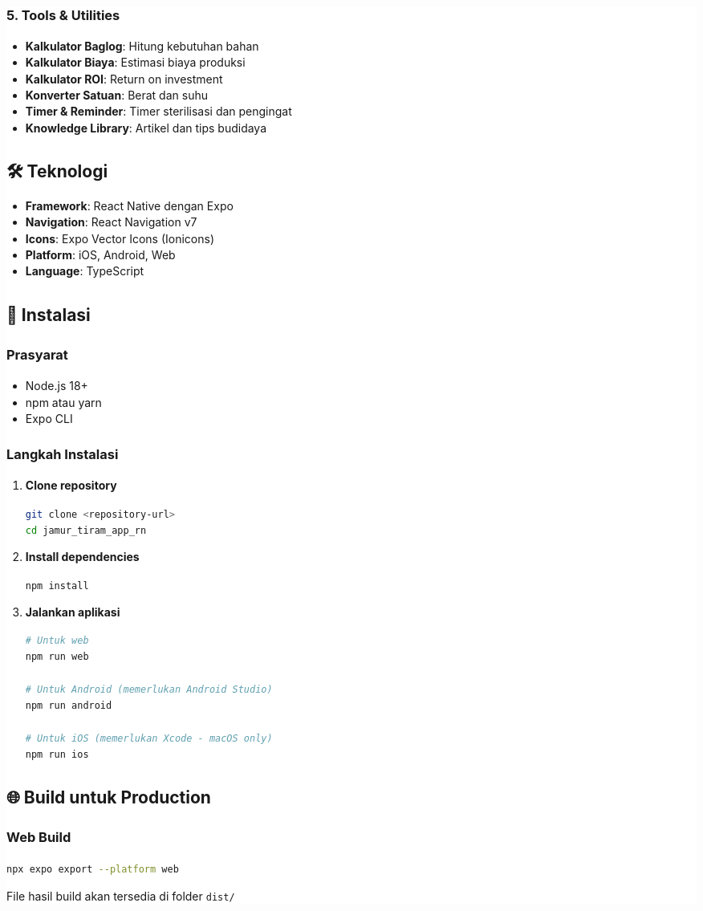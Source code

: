 ### 5. Tools & Utilities
- **Kalkulator Baglog**: Hitung kebutuhan bahan
- **Kalkulator Biaya**: Estimasi biaya produksi
- **Kalkulator ROI**: Return on investment
- **Konverter Satuan**: Berat dan suhu
- **Timer & Reminder**: Timer sterilisasi dan pengingat
- **Knowledge Library**: Artikel dan tips budidaya

## 🛠️ Teknologi

- **Framework**: React Native dengan Expo
- **Navigation**: React Navigation v7
- **Icons**: Expo Vector Icons (Ionicons)
- **Platform**: iOS, Android, Web
- **Language**: TypeScript

## 📱 Instalasi

### Prasyarat
- Node.js 18+
- npm atau yarn
- Expo CLI

### Langkah Instalasi

1. **Clone repository**
   ```bash
   git clone <repository-url>
   cd jamur_tiram_app_rn
   ```

2. **Install dependencies**
   ```bash
   npm install
   ```

3. **Jalankan aplikasi**
   ```bash
   # Untuk web
   npm run web
   
   # Untuk Android (memerlukan Android Studio)
   npm run android
   
   # Untuk iOS (memerlukan Xcode - macOS only)
   npm run ios
   ```

## 🌐 Build untuk Production

### Web Build
```bash
npx expo export --platform web
```
File hasil build akan tersedia di folder `dist/`
